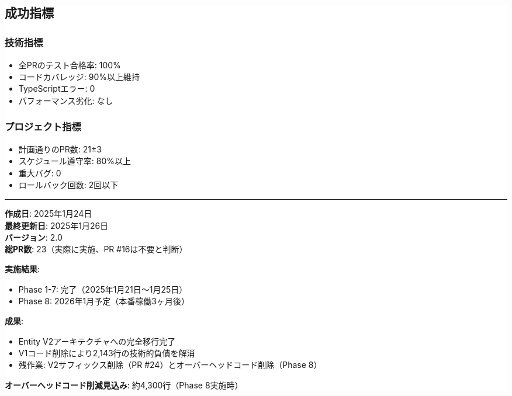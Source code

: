 ## 成功指標

### 技術指標
- 全PRのテスト合格率: 100%
- コードカバレッジ: 90%以上維持
- TypeScriptエラー: 0
- パフォーマンス劣化: なし

### プロジェクト指標
- 計画通りのPR数: 21±3
- スケジュール遵守率: 80%以上
- 重大バグ: 0
- ロールバック回数: 2回以下

---

**作成日**: 2025年1月24日  
**最終更新日**: 2025年1月26日  
**バージョン**: 2.0  
**総PR数**: 23（実際に実施、PR #16は不要と判断）  

**実施結果**:
- Phase 1-7: 完了（2025年1月21日〜1月25日）
- Phase 8: 2026年1月予定（本番稼働3ヶ月後）

**成果**:
- Entity V2アーキテクチャへの完全移行完了
- V1コード削除により2,143行の技術的負債を解消
- 残作業: V2サフィックス削除（PR #24）とオーバーヘッドコード削除（Phase 8）

**オーバーヘッドコード削減見込み**: 約4,300行（Phase 8実施時）